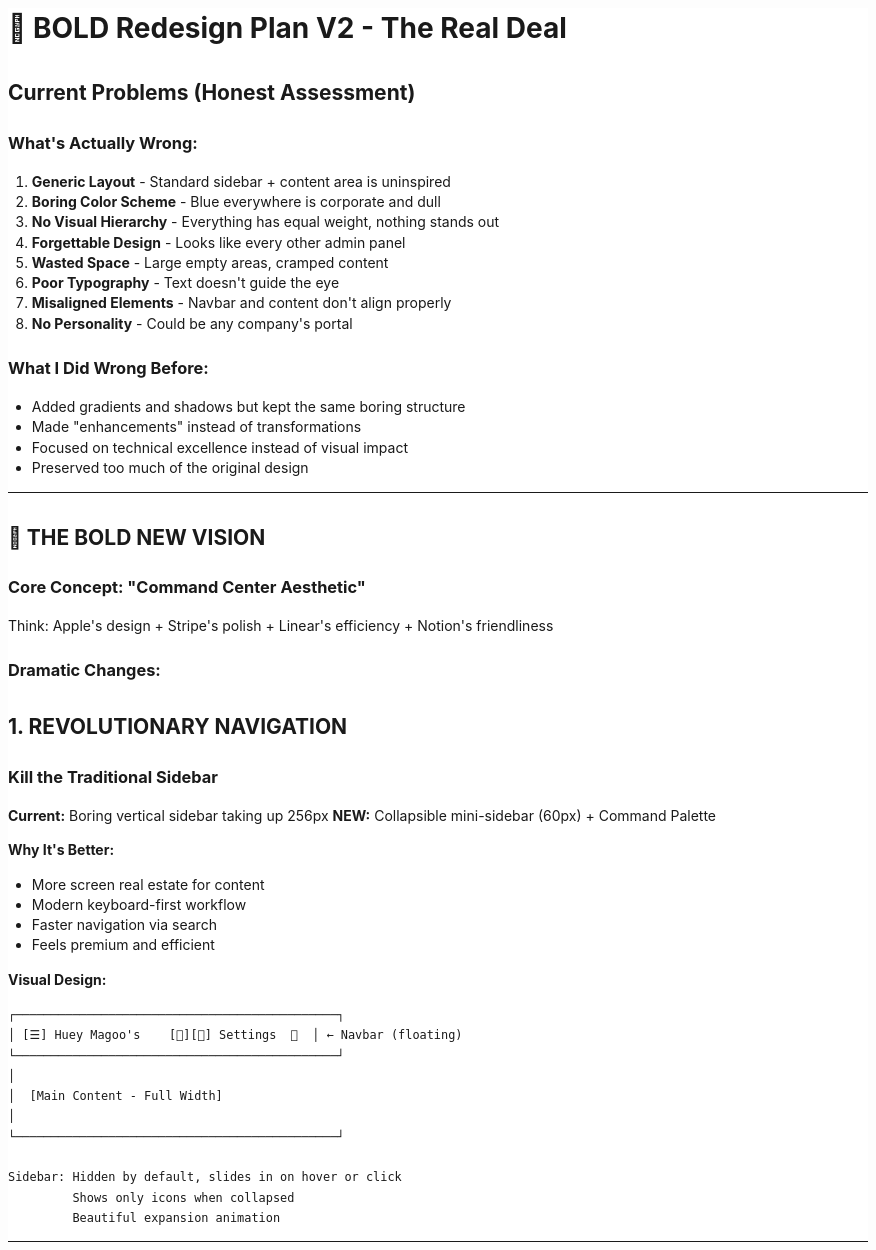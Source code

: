 # 🚀 BOLD Redesign Plan V2 - The Real Deal

## Current Problems (Honest Assessment)

### What's Actually Wrong:
1. **Generic Layout** - Standard sidebar + content area is uninspired
2. **Boring Color Scheme** - Blue everywhere is corporate and dull
3. **No Visual Hierarchy** - Everything has equal weight, nothing stands out
4. **Forgettable Design** - Looks like every other admin panel
5. **Wasted Space** - Large empty areas, cramped content
6. **Poor Typography** - Text doesn't guide the eye
7. **Misaligned Elements** - Navbar and content don't align properly
8. **No Personality** - Could be any company's portal

### What I Did Wrong Before:
- Added gradients and shadows but kept the same boring structure
- Made "enhancements" instead of transformations
- Focused on technical excellence instead of visual impact
- Preserved too much of the original design

---

## 🎨 THE BOLD NEW VISION

### Core Concept: "Command Center Aesthetic"
Think: Apple's design + Stripe's polish + Linear's efficiency + Notion's friendliness

### Dramatic Changes:

## 1. REVOLUTIONARY NAVIGATION

### Kill the Traditional Sidebar
**Current:** Boring vertical sidebar taking up 256px
**NEW:** Collapsible mini-sidebar (60px) + Command Palette

**Why It's Better:**
- More screen real estate for content
- Modern keyboard-first workflow
- Faster navigation via search
- Feels premium and efficient

**Visual Design:**
```
┌─────────────────────────────────────────────┐
│ [☰] Huey Magoo's    [🔔][👤] Settings  🌙  │ ← Navbar (floating)
└─────────────────────────────────────────────┘
│                                               
│  [Main Content - Full Width]                 
│                                               
└─────────────────────────────────────────────┘

Sidebar: Hidden by default, slides in on hover or click
         Shows only icons when collapsed
         Beautiful expansion animation
```

---
